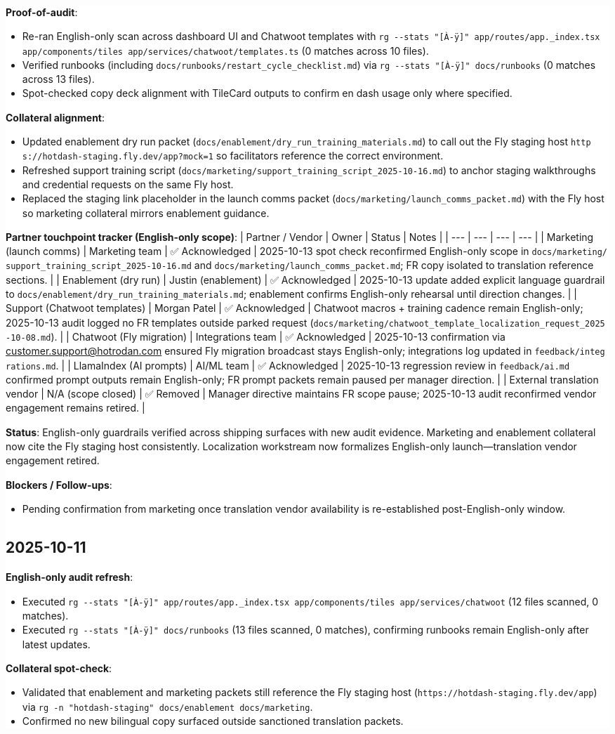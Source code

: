 **Proof-of-audit**:
- Re-ran English-only scan across dashboard UI and Chatwoot templates with `rg --stats "[À-ÿ]" app/routes/app._index.tsx app/components/tiles app/services/chatwoot/templates.ts` (0 matches across 10 files).
- Verified runbooks (including `docs/runbooks/restart_cycle_checklist.md`) via `rg --stats "[À-ÿ]" docs/runbooks` (0 matches across 13 files).
- Spot-checked copy deck alignment with TileCard outputs to confirm en dash usage only where specified.

**Collateral alignment**:
- Updated enablement dry run packet (`docs/enablement/dry_run_training_materials.md`) to call out the Fly staging host `https://hotdash-staging.fly.dev/app?mock=1` so facilitators reference the correct environment.
- Refreshed support training script (`docs/marketing/support_training_script_2025-10-16.md`) to anchor staging walkthroughs and credential requests on the same Fly host.
- Replaced the staging link placeholder in the launch comms packet (`docs/marketing/launch_comms_packet.md`) with the Fly host so marketing collateral mirrors enablement guidance.

**Partner touchpoint tracker (English-only scope)**:
| Partner / Vendor | Owner | Status | Notes |
| --- | --- | --- | --- |
| Marketing (launch comms) | Marketing team | ✅ Acknowledged | 2025-10-13 spot check reconfirmed English-only scope in `docs/marketing/support_training_script_2025-10-16.md` and `docs/marketing/launch_comms_packet.md`; FR copy isolated to translation reference sections. |
| Enablement (dry run) | Justin (enablement) | ✅ Acknowledged | 2025-10-13 update added explicit language guardrail to `docs/enablement/dry_run_training_materials.md`; enablement confirms English-only rehearsal until direction changes. |
| Support (Chatwoot templates) | Morgan Patel | ✅ Acknowledged | Chatwoot macros + training cadence remain English-only; 2025-10-13 audit logged no FR templates outside parked request (`docs/marketing/chatwoot_template_localization_request_2025-10-08.md`). |
| Chatwoot (Fly migration) | Integrations team | ✅ Acknowledged | 2025-10-13 confirmation via customer.support@hotrodan.com ensured Fly migration broadcast stays English-only; integrations log updated in `feedback/integrations.md`. |
| LlamaIndex (AI prompts) | AI/ML team | ✅ Acknowledged | 2025-10-13 regression review in `feedback/ai.md` confirmed prompt outputs remain English-only; FR prompt packets remain paused per manager direction. |
| External translation vendor | N/A (scope closed) | ✅ Removed | Manager directive maintains FR scope pause; 2025-10-13 audit reconfirmed vendor engagement remains retired. |

**Status**: English-only guardrails verified across shipping surfaces with new audit evidence. Marketing and enablement collateral now cite the Fly staging host consistently. Localization workstream now formalizes English-only launch—translation vendor engagement retired.

**Blockers / Follow-ups**:
- Pending confirmation from marketing once translation vendor availability is re-established post-English-only window.

## 2025-10-11

**English-only audit refresh**:
- Executed `rg --stats "[À-ÿ]" app/routes/app._index.tsx app/components/tiles app/services/chatwoot` (12 files scanned, 0 matches).
- Executed `rg --stats "[À-ÿ]" docs/runbooks` (13 files scanned, 0 matches), confirming runbooks remain English-only after latest updates.

**Collateral spot-check**:
- Validated that enablement and marketing packets still reference the Fly staging host (`https://hotdash-staging.fly.dev/app`) via `rg -n "hotdash-staging" docs/enablement docs/marketing`.
- Confirmed no new bilingual copy surfaced outside sanctioned translation packets.

